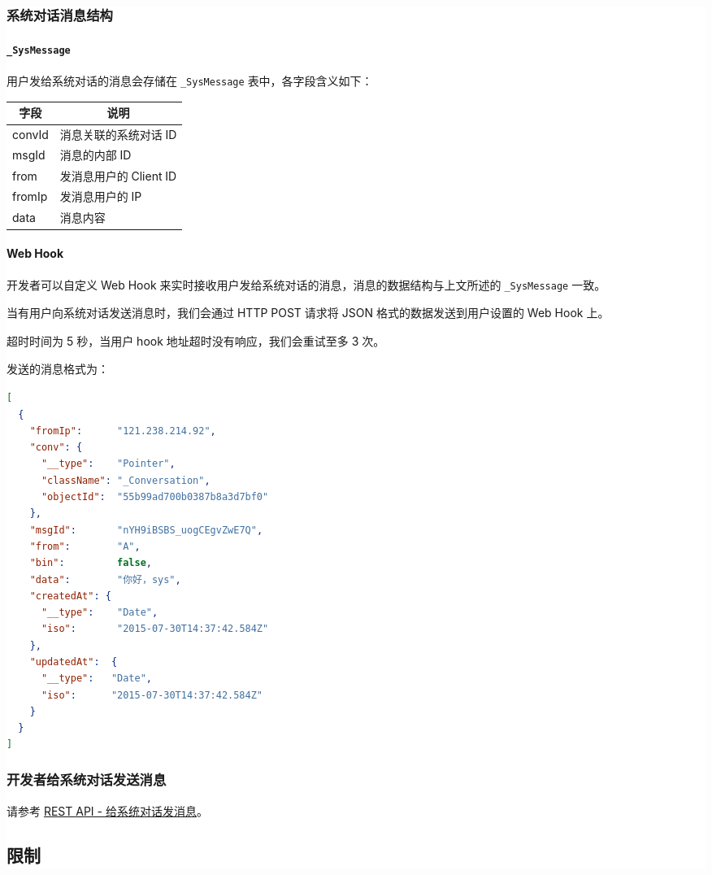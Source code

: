 ### 系统对话消息结构

#### `_SysMessage`

用户发给系统对话的消息会存储在 `_SysMessage` 表中，各字段含义如下：

字段 | 说明
--- | ---
convId | 消息关联的系统对话 ID
msgId | 消息的内部 ID
from | 发消息用户的 Client ID
fromIp | 发消息用户的 IP
data | 消息内容

#### Web Hook

开发者可以自定义 Web Hook 来实时接收用户发给系统对话的消息，消息的数据结构与上文所述的 `_SysMessage` 一致。

当有用户向系统对话发送消息时，我们会通过 HTTP POST 请求将 JSON 格式的数据发送到用户设置的 Web Hook 上。

超时时间为 5 秒，当用户 hook 地址超时没有响应，我们会重试至多 3 次。

发送的消息格式为：

```json
[
  {
    "fromIp":      "121.238.214.92",
    "conv": {
      "__type":    "Pointer",
      "className": "_Conversation",
      "objectId":  "55b99ad700b0387b8a3d7bf0"
    },
    "msgId":       "nYH9iBSBS_uogCEgvZwE7Q",
    "from":        "A",
    "bin":         false,
    "data":        "你好，sys",
    "createdAt": {
      "__type":    "Date",
      "iso":       "2015-07-30T14:37:42.584Z"
    },
    "updatedAt":  {
      "__type":   "Date",
      "iso":      "2015-07-30T14:37:42.584Z"
    }
  }
]
```

### 开发者给系统对话发送消息

请参考 [REST API - 给系统对话发消息](./realtime_rest_api.html#给系统对话发消息)。

## 限制
